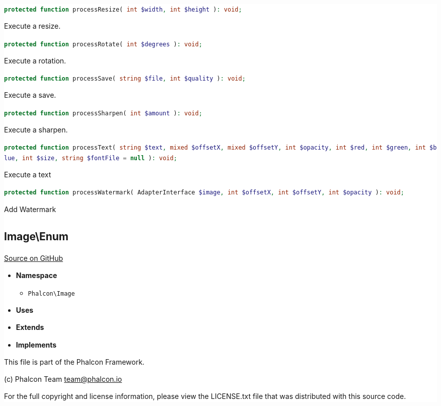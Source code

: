 
```php
protected function processResize( int $width, int $height ): void;
```
Execute a resize.


```php
protected function processRotate( int $degrees ): void;
```
Execute a rotation.


```php
protected function processSave( string $file, int $quality ): void;
```
Execute a save.


```php
protected function processSharpen( int $amount ): void;
```
Execute a sharpen.


```php
protected function processText( string $text, mixed $offsetX, mixed $offsetY, int $opacity, int $red, int $green, int $blue, int $size, string $fontFile = null ): void;
```
Execute a text


```php
protected function processWatermark( AdapterInterface $image, int $offsetX, int $offsetY, int $opacity ): void;
```
Add Watermark




## Image\Enum 

[Source on GitHub](https://github.com/phalcon/cphalcon/blob/5.0.x/phalcon/Image/Enum.zep)


-   __Namespace__

    - `Phalcon\Image`

-   __Uses__
    

-   __Extends__
    

-   __Implements__
    

This file is part of the Phalcon Framework.

(c) Phalcon Team <team@phalcon.io>

For the full copyright and license information, please view the LICENSE.txt
file that was distributed with this source code.
